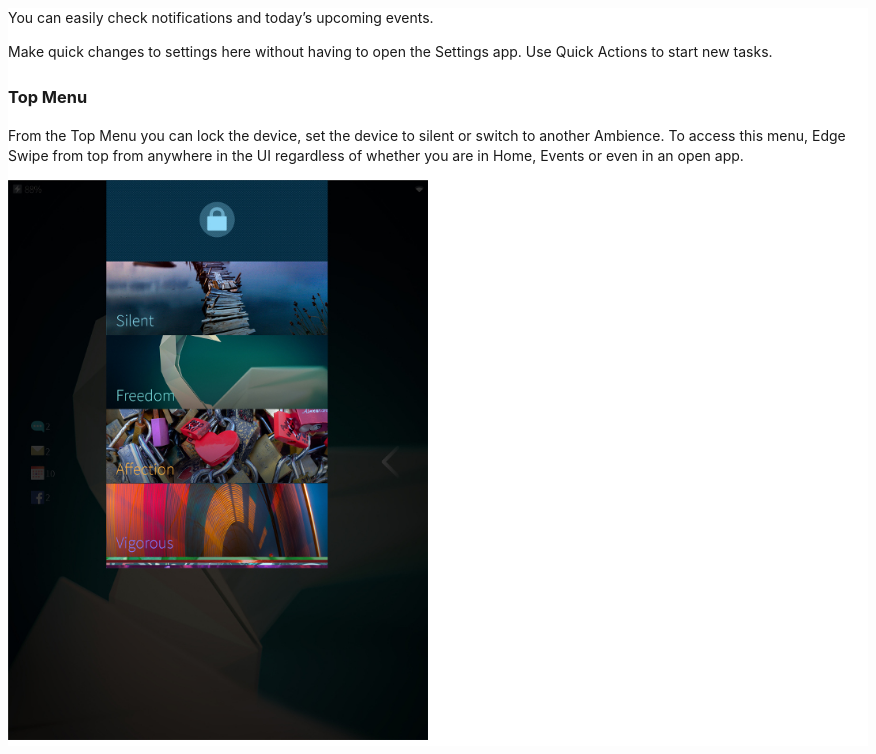 You can easily check notifications and today’s upcoming events.

Make quick changes to settings here without having to open the Settings
app. Use Quick Actions to start new tasks.

### Top Menu

From the Top Menu you can lock the device, set the device to silent or
switch to another Ambience. To access this menu, Edge Swipe from top
from anywhere in the UI regardless of whether you are in Home, Events or
even in an open app.

<a href="topmenu.jpg" style="width:30em;display:block">
    <img src="topmenu.jpg"
         alt="topmenu.jpg"
         class="md_thumbnail" style="max-width:100%"/>
</a>
